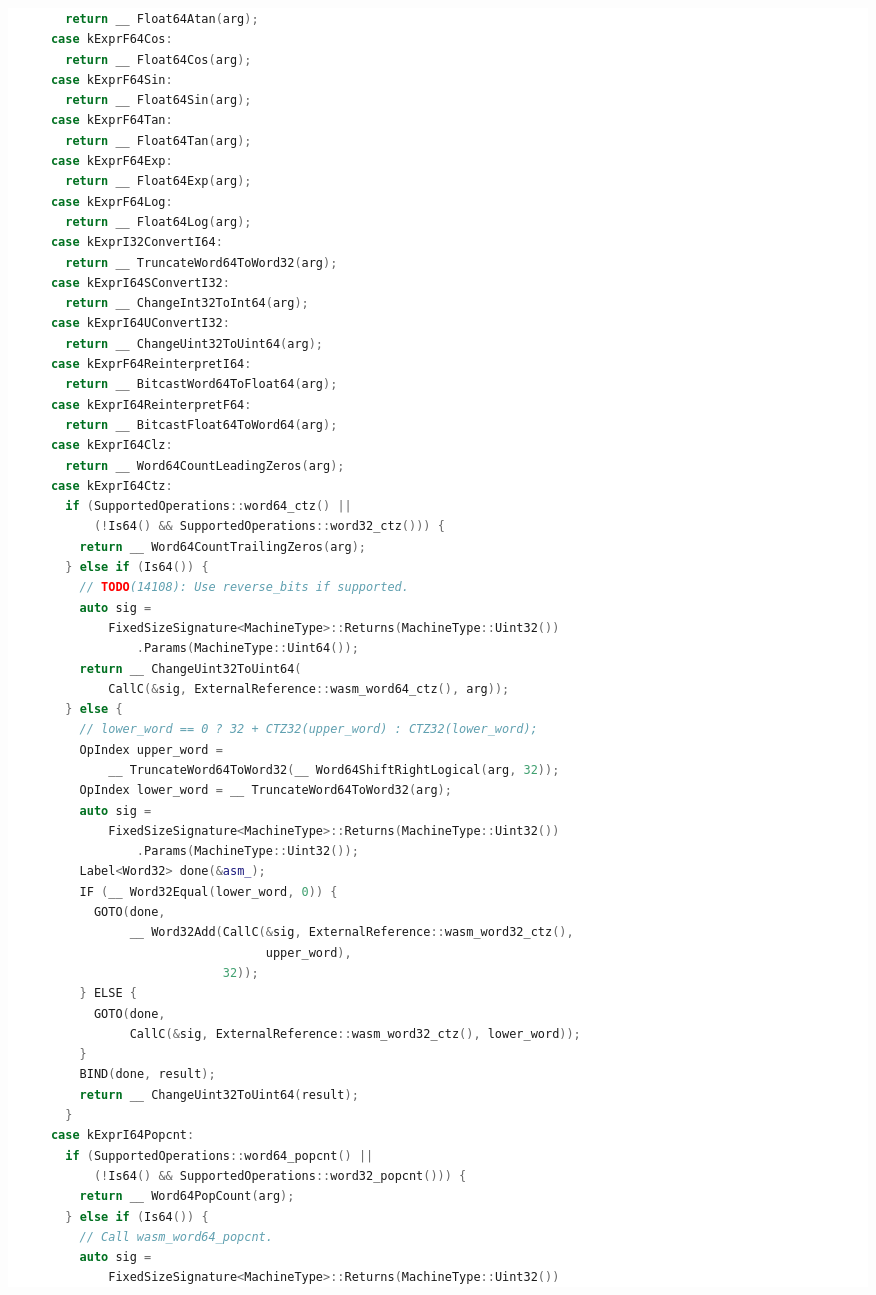 ```cpp
        return __ Float64Atan(arg);
      case kExprF64Cos:
        return __ Float64Cos(arg);
      case kExprF64Sin:
        return __ Float64Sin(arg);
      case kExprF64Tan:
        return __ Float64Tan(arg);
      case kExprF64Exp:
        return __ Float64Exp(arg);
      case kExprF64Log:
        return __ Float64Log(arg);
      case kExprI32ConvertI64:
        return __ TruncateWord64ToWord32(arg);
      case kExprI64SConvertI32:
        return __ ChangeInt32ToInt64(arg);
      case kExprI64UConvertI32:
        return __ ChangeUint32ToUint64(arg);
      case kExprF64ReinterpretI64:
        return __ BitcastWord64ToFloat64(arg);
      case kExprI64ReinterpretF64:
        return __ BitcastFloat64ToWord64(arg);
      case kExprI64Clz:
        return __ Word64CountLeadingZeros(arg);
      case kExprI64Ctz:
        if (SupportedOperations::word64_ctz() ||
            (!Is64() && SupportedOperations::word32_ctz())) {
          return __ Word64CountTrailingZeros(arg);
        } else if (Is64()) {
          // TODO(14108): Use reverse_bits if supported.
          auto sig =
              FixedSizeSignature<MachineType>::Returns(MachineType::Uint32())
                  .Params(MachineType::Uint64());
          return __ ChangeUint32ToUint64(
              CallC(&sig, ExternalReference::wasm_word64_ctz(), arg));
        } else {
          // lower_word == 0 ? 32 + CTZ32(upper_word) : CTZ32(lower_word);
          OpIndex upper_word =
              __ TruncateWord64ToWord32(__ Word64ShiftRightLogical(arg, 32));
          OpIndex lower_word = __ TruncateWord64ToWord32(arg);
          auto sig =
              FixedSizeSignature<MachineType>::Returns(MachineType::Uint32())
                  .Params(MachineType::Uint32());
          Label<Word32> done(&asm_);
          IF (__ Word32Equal(lower_word, 0)) {
            GOTO(done,
                 __ Word32Add(CallC(&sig, ExternalReference::wasm_word32_ctz(),
                                    upper_word),
                              32));
          } ELSE {
            GOTO(done,
                 CallC(&sig, ExternalReference::wasm_word32_ctz(), lower_word));
          }
          BIND(done, result);
          return __ ChangeUint32ToUint64(result);
        }
      case kExprI64Popcnt:
        if (SupportedOperations::word64_popcnt() ||
            (!Is64() && SupportedOperations::word32_popcnt())) {
          return __ Word64PopCount(arg);
        } else if (Is64()) {
          // Call wasm_word64_popcnt.
          auto sig =
              FixedSizeSignature<MachineType>::Returns(MachineType::Uint32())
```